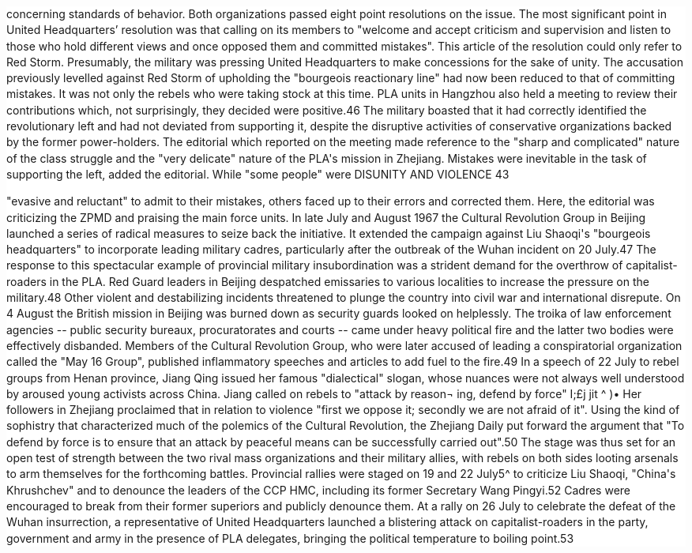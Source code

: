  concerning standards of behavior. Both organizations passed eight point 
 resolutions on the issue. The most significant point in United Headquarters’ 
 resolution was that calling on its members to "welcome and accept criticism and 
 supervision and listen to those who hold different views and once opposed them 
 and committed mistakes". This article of the resolution could only refer to Red 
 Storm. Presumably, the military was pressing United Headquarters to make 
 concessions for the sake of unity. The accusation previously levelled against Red 
 Storm of upholding the "bourgeois reactionary line" had now been reduced to that 
 of committing mistakes. 
       It was not only the rebels who were taking stock at this time. PLA units in 
 Hangzhou also held a meeting to review their contributions which, not 
  surprisingly, they decided were positive.46 The military boasted that it had 
  correctly identified the revolutionary left and had not deviated from supporting it, 
  despite the disruptive activities of conservative organizations backed by the 
  former power-holders. The editorial which reported on the meeting made 
  reference to the "sharp and complicated" nature of the class struggle and the "very 
  delicate" nature of the PLA's mission in Zhejiang. Mistakes were inevitable in the 
  task of supporting the left, added the editorial. While "some people" were 
                                                      DISUNITY AND VIOLENCE 43 

"evasive and reluctant" to admit to their mistakes, others faced up to their errors 
and corrected them. Here, the editorial was criticizing the ZPMD and praising the 
main force units. 
      In late July and August 1967 the Cultural Revolution Group in Beijing 
launched a series of radical measures to seize back the initiative. It extended the 
campaign against Liu Shaoqi's "bourgeois headquarters" to incorporate leading 
military cadres, particularly after the outbreak of the Wuhan incident on 20 July.47 
The response to this spectacular example of provincial military insubordination 
was a strident demand for the overthrow of capitalist-roaders in the PLA. Red 
Guard leaders in Beijing despatched emissaries to various localities to increase the 
pressure on the military.48 Other violent and destabilizing incidents threatened to 
plunge the country into civil war and international disrepute. On 4 August the 
British mission in Beijing was burned down as security guards looked on 
helplessly. The troika of law enforcement agencies -- public security bureaux, 
procuratorates and courts -- came under heavy political fire and the latter two 
bodies were effectively disbanded. Members of the Cultural Revolution Group, 
who were later accused of leading a conspiratorial organization called the "May 16 
Group", published inflammatory speeches and articles to add fuel to the fire.49 
      In a speech of 22 July to rebel groups from Henan province, Jiang Qing issued 
her famous "dialectical" slogan, whose nuances were not always well understood 
by aroused young activists across China. Jiang called on rebels to "attack by reason¬ 
ing, defend by force" I;£j jit ^ )• Her followers in Zhejiang proclaimed that 
in relation to violence "first we oppose it; secondly we are not afraid of it". Using 
the kind of sophistry that characterized much of the polemics of the Cultural 
Revolution, the Zhejiang Daily put forward the argument that "To defend by force 
is to ensure that an attack by peaceful means can be successfully carried out".50 The 
stage was thus set for an open test of strength between the two rival mass 
organizations and their military allies, with rebels on both sides looting arsenals to 
arm themselves for the forthcoming battles. 
      Provincial rallies were staged on 19 and 22 July5^ to criticize Liu Shaoqi, 
"China's Khrushchev" and to denounce the leaders of the CCP HMC, including its 
former Secretary Wang Pingyi.52 Cadres were encouraged to break from their 
former superiors and publicly denounce them. At a rally on 26 July to celebrate the 
defeat of the Wuhan insurrection, a representative of United Headquarters 
launched a blistering attack on capitalist-roaders in the party, government and 
army in the presence of PLA delegates, bringing the political temperature to 
boiling point.53 
